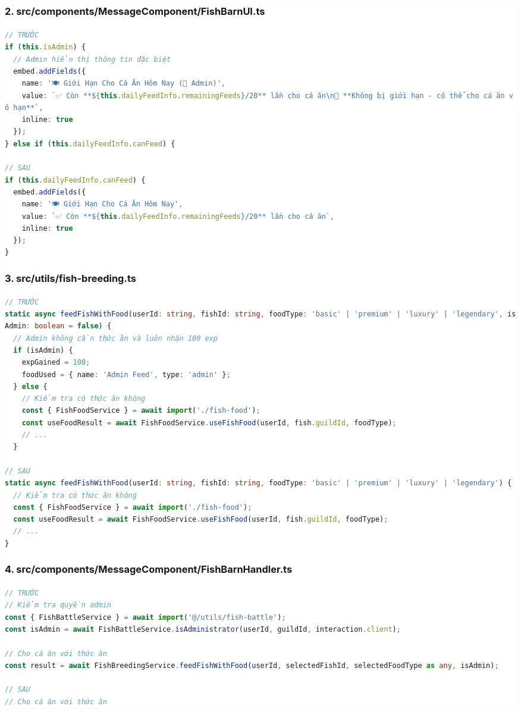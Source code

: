 ### 2. **src/components/MessageComponent/FishBarnUI.ts**
```typescript
// TRƯỚC
if (this.isAdmin) {
  // Admin hiển thị thông tin đặc biệt
  embed.addFields({
    name: '🍽️ Giới Hạn Cho Cá Ăn Hôm Nay (👑 Admin)',
    value: `✅ Còn **${this.dailyFeedInfo.remainingFeeds}/20** lần cho cá ăn\n👑 **Không bị giới hạn - có thể cho cá ăn vô hạn**`,
    inline: true
  });
} else if (this.dailyFeedInfo.canFeed) {

// SAU
if (this.dailyFeedInfo.canFeed) {
  embed.addFields({
    name: '🍽️ Giới Hạn Cho Cá Ăn Hôm Nay',
    value: `✅ Còn **${this.dailyFeedInfo.remainingFeeds}/20** lần cho cá ăn`,
    inline: true
  });
}
```

### 3. **src/utils/fish-breeding.ts**
```typescript
// TRƯỚC
static async feedFishWithFood(userId: string, fishId: string, foodType: 'basic' | 'premium' | 'luxury' | 'legendary', isAdmin: boolean = false) {
  // Admin không cần thức ăn và luôn nhận 100 exp
  if (isAdmin) {
    expGained = 100;
    foodUsed = { name: 'Admin Feed', type: 'admin' };
  } else {
    // Kiểm tra có thức ăn không
    const { FishFoodService } = await import('./fish-food');
    const useFoodResult = await FishFoodService.useFishFood(userId, fish.guildId, foodType);
    // ...
  }

// SAU
static async feedFishWithFood(userId: string, fishId: string, foodType: 'basic' | 'premium' | 'luxury' | 'legendary') {
  // Kiểm tra có thức ăn không
  const { FishFoodService } = await import('./fish-food');
  const useFoodResult = await FishFoodService.useFishFood(userId, fish.guildId, foodType);
  // ...
}
```

### 4. **src/components/MessageComponent/FishBarnHandler.ts**
```typescript
// TRƯỚC
// Kiểm tra quyền admin
const { FishBattleService } = await import('@/utils/fish-battle');
const isAdmin = await FishBattleService.isAdministrator(userId, guildId, interaction.client);

// Cho cá ăn với thức ăn
const result = await FishBreedingService.feedFishWithFood(userId, selectedFishId, selectedFoodType as any, isAdmin);

// SAU
// Cho cá ăn với thức ăn
```